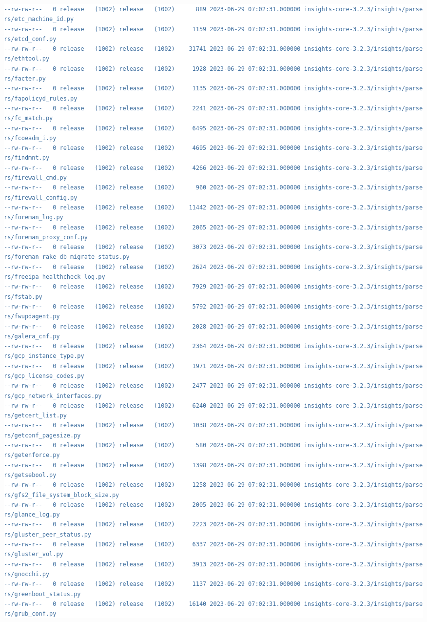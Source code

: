 ```diff
--rw-rw-r--   0 release   (1002) release   (1002)      889 2023-06-29 07:02:31.000000 insights-core-3.2.3/insights/parsers/etc_machine_id.py
--rw-rw-r--   0 release   (1002) release   (1002)     1159 2023-06-29 07:02:31.000000 insights-core-3.2.3/insights/parsers/etcd_conf.py
--rw-rw-r--   0 release   (1002) release   (1002)    31741 2023-06-29 07:02:31.000000 insights-core-3.2.3/insights/parsers/ethtool.py
--rw-rw-r--   0 release   (1002) release   (1002)     1928 2023-06-29 07:02:31.000000 insights-core-3.2.3/insights/parsers/facter.py
--rw-rw-r--   0 release   (1002) release   (1002)     1135 2023-06-29 07:02:31.000000 insights-core-3.2.3/insights/parsers/fapolicyd_rules.py
--rw-rw-r--   0 release   (1002) release   (1002)     2241 2023-06-29 07:02:31.000000 insights-core-3.2.3/insights/parsers/fc_match.py
--rw-rw-r--   0 release   (1002) release   (1002)     6495 2023-06-29 07:02:31.000000 insights-core-3.2.3/insights/parsers/fcoeadm_i.py
--rw-rw-r--   0 release   (1002) release   (1002)     4695 2023-06-29 07:02:31.000000 insights-core-3.2.3/insights/parsers/findmnt.py
--rw-rw-r--   0 release   (1002) release   (1002)     4266 2023-06-29 07:02:31.000000 insights-core-3.2.3/insights/parsers/firewall_cmd.py
--rw-rw-r--   0 release   (1002) release   (1002)      960 2023-06-29 07:02:31.000000 insights-core-3.2.3/insights/parsers/firewall_config.py
--rw-rw-r--   0 release   (1002) release   (1002)    11442 2023-06-29 07:02:31.000000 insights-core-3.2.3/insights/parsers/foreman_log.py
--rw-rw-r--   0 release   (1002) release   (1002)     2065 2023-06-29 07:02:31.000000 insights-core-3.2.3/insights/parsers/foreman_proxy_conf.py
--rw-rw-r--   0 release   (1002) release   (1002)     3073 2023-06-29 07:02:31.000000 insights-core-3.2.3/insights/parsers/foreman_rake_db_migrate_status.py
--rw-rw-r--   0 release   (1002) release   (1002)     2624 2023-06-29 07:02:31.000000 insights-core-3.2.3/insights/parsers/freeipa_healthcheck_log.py
--rw-rw-r--   0 release   (1002) release   (1002)     7929 2023-06-29 07:02:31.000000 insights-core-3.2.3/insights/parsers/fstab.py
--rw-rw-r--   0 release   (1002) release   (1002)     5792 2023-06-29 07:02:31.000000 insights-core-3.2.3/insights/parsers/fwupdagent.py
--rw-rw-r--   0 release   (1002) release   (1002)     2028 2023-06-29 07:02:31.000000 insights-core-3.2.3/insights/parsers/galera_cnf.py
--rw-rw-r--   0 release   (1002) release   (1002)     2364 2023-06-29 07:02:31.000000 insights-core-3.2.3/insights/parsers/gcp_instance_type.py
--rw-rw-r--   0 release   (1002) release   (1002)     1971 2023-06-29 07:02:31.000000 insights-core-3.2.3/insights/parsers/gcp_license_codes.py
--rw-rw-r--   0 release   (1002) release   (1002)     2477 2023-06-29 07:02:31.000000 insights-core-3.2.3/insights/parsers/gcp_network_interfaces.py
--rw-rw-r--   0 release   (1002) release   (1002)     6240 2023-06-29 07:02:31.000000 insights-core-3.2.3/insights/parsers/getcert_list.py
--rw-rw-r--   0 release   (1002) release   (1002)     1038 2023-06-29 07:02:31.000000 insights-core-3.2.3/insights/parsers/getconf_pagesize.py
--rw-rw-r--   0 release   (1002) release   (1002)      580 2023-06-29 07:02:31.000000 insights-core-3.2.3/insights/parsers/getenforce.py
--rw-rw-r--   0 release   (1002) release   (1002)     1398 2023-06-29 07:02:31.000000 insights-core-3.2.3/insights/parsers/getsebool.py
--rw-rw-r--   0 release   (1002) release   (1002)     1258 2023-06-29 07:02:31.000000 insights-core-3.2.3/insights/parsers/gfs2_file_system_block_size.py
--rw-rw-r--   0 release   (1002) release   (1002)     2005 2023-06-29 07:02:31.000000 insights-core-3.2.3/insights/parsers/glance_log.py
--rw-rw-r--   0 release   (1002) release   (1002)     2223 2023-06-29 07:02:31.000000 insights-core-3.2.3/insights/parsers/gluster_peer_status.py
--rw-rw-r--   0 release   (1002) release   (1002)     6337 2023-06-29 07:02:31.000000 insights-core-3.2.3/insights/parsers/gluster_vol.py
--rw-rw-r--   0 release   (1002) release   (1002)     3913 2023-06-29 07:02:31.000000 insights-core-3.2.3/insights/parsers/gnocchi.py
--rw-rw-r--   0 release   (1002) release   (1002)     1137 2023-06-29 07:02:31.000000 insights-core-3.2.3/insights/parsers/greenboot_status.py
--rw-rw-r--   0 release   (1002) release   (1002)    16140 2023-06-29 07:02:31.000000 insights-core-3.2.3/insights/parsers/grub_conf.py
```